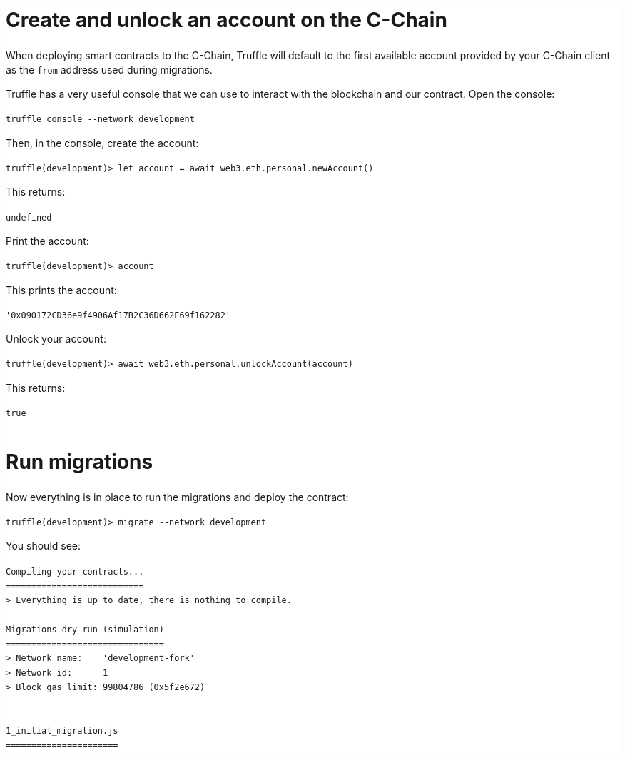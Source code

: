 # Create and unlock an account on the C-Chain

When deploying smart contracts to the C-Chain, Truffle will default to the first available account provided by your C-Chain client as the `from` address used during migrations.

Truffle has a very useful console that we can use to interact with the blockchain and our contract. Open the console:

```text
truffle console --network development
```

Then, in the console, create the account:

```text
truffle(development)> let account = await web3.eth.personal.newAccount()
```

This returns:

```text
undefined
```

Print the account:

```text
truffle(development)> account
```

This prints the account:

```text
'0x090172CD36e9f4906Af17B2C36D662E69f162282'
```

Unlock your account:

```text
truffle(development)> await web3.eth.personal.unlockAccount(account)
```

This returns:

```text
true
```

# Run migrations

Now everything is in place to run the migrations and deploy the contract:

```text
truffle(development)> migrate --network development
```

You should see:

```text
Compiling your contracts...
===========================
> Everything is up to date, there is nothing to compile.

Migrations dry-run (simulation)
===============================
> Network name:    'development-fork'
> Network id:      1
> Block gas limit: 99804786 (0x5f2e672)


1_initial_migration.js
======================

```